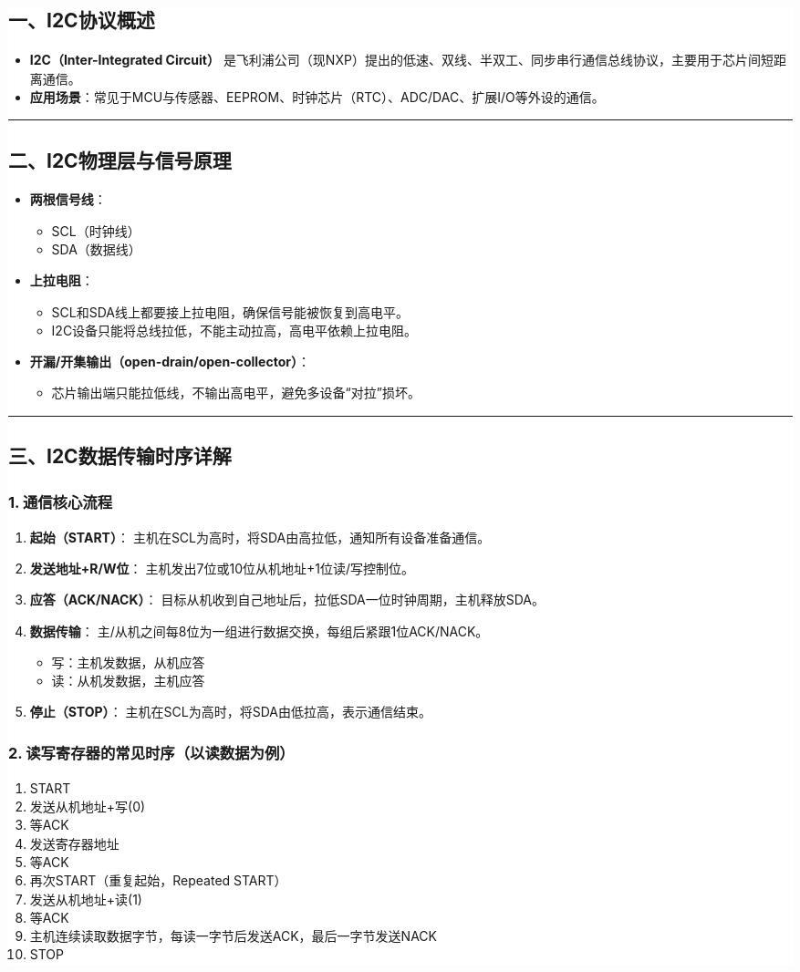 

## 一、I2C协议概述

* **I2C（Inter-Integrated Circuit）** 是飞利浦公司（现NXP）提出的低速、双线、半双工、同步串行通信总线协议，主要用于芯片间短距离通信。
* **应用场景**：常见于MCU与传感器、EEPROM、时钟芯片（RTC）、ADC/DAC、扩展I/O等外设的通信。

---

## 二、I2C物理层与信号原理

* **两根信号线**：

  * SCL（时钟线）
  * SDA（数据线）
* **上拉电阻**：

  * SCL和SDA线上都要接上拉电阻，确保信号能被恢复到高电平。
  * I2C设备只能将总线拉低，不能主动拉高，高电平依赖上拉电阻。
* **开漏/开集输出（open-drain/open-collector）**：

  * 芯片输出端只能拉低线，不输出高电平，避免多设备“对拉”损坏。

---

## 三、I2C数据传输时序详解

### 1. 通信核心流程

1. **起始（START）**：
   主机在SCL为高时，将SDA由高拉低，通知所有设备准备通信。

2. **发送地址+R/W位**：
   主机发出7位或10位从机地址+1位读/写控制位。

3. **应答（ACK/NACK）**：
   目标从机收到自己地址后，拉低SDA一位时钟周期，主机释放SDA。

4. **数据传输**：
   主/从机之间每8位为一组进行数据交换，每组后紧跟1位ACK/NACK。

   * 写：主机发数据，从机应答
   * 读：从机发数据，主机应答

5. **停止（STOP）**：
   主机在SCL为高时，将SDA由低拉高，表示通信结束。

### 2. 读写寄存器的常见时序（以读数据为例）

1. START
2. 发送从机地址+写(0)
3. 等ACK
4. 发送寄存器地址
5. 等ACK
6. 再次START（重复起始，Repeated START）
7. 发送从机地址+读(1)
8. 等ACK
9. 主机连续读取数据字节，每读一字节后发送ACK，最后一字节发送NACK
10. STOP
